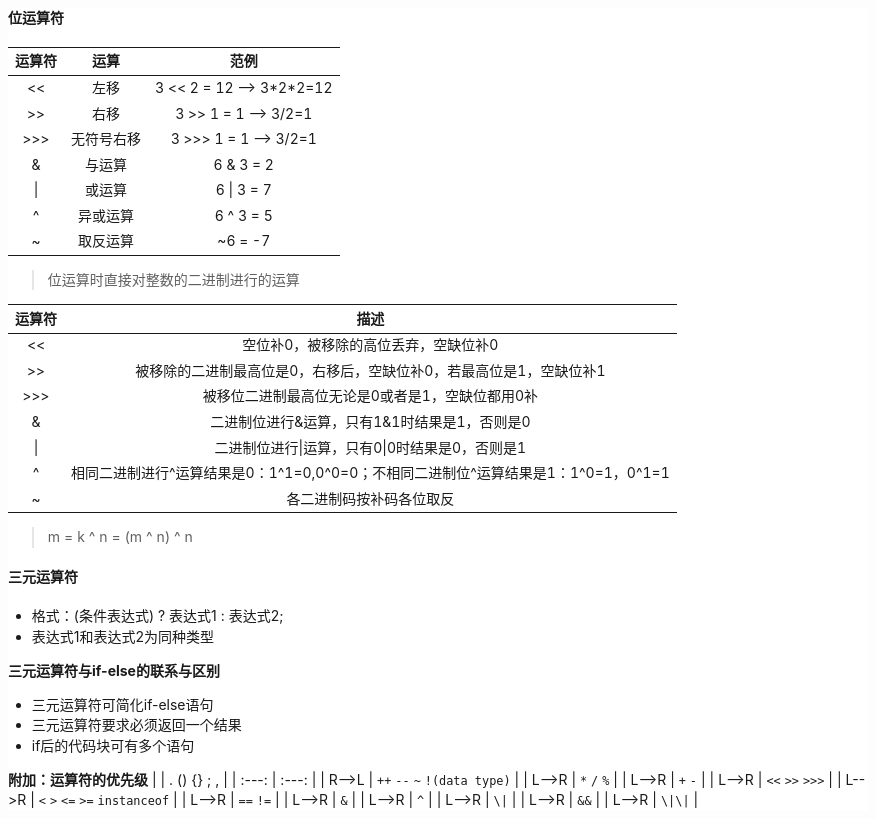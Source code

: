 #### 位运算符
| 运算符 | 运算 | 范例 |
| :---: | :---: | :---: |
| << | 左移 | 3 << 2 = 12 --> 3\*2\*2=12 |
| >> | 右移 | 3 >> 1 = 1 --> 3/2=1 |
| >>> | 无符号右移 | 3 >>> 1 = 1 --> 3/2=1 |
| & | 与运算 | 6 & 3 = 2 |
| \| | 或运算 | 6 \| 3 = 7|
| ^ | 异或运算 | 6 ^ 3 = 5 |
| ~ | 取反运算 | ~6 = -7 |

> 位运算时直接对整数的二进制进行的运算

| 运算符 | 描述 |
| :---: | :---: |
| << | 空位补0，被移除的高位丢弃，空缺位补0 |
| >> | 被移除的二进制最高位是0，右移后，空缺位补0，若最高位是1，空缺位补1 |
| >>> | 被移位二进制最高位无论是0或者是1，空缺位都用0补 |
| & | 二进制位进行&运算，只有1&1时结果是1，否则是0 |
| \| | 二进制位进行\|运算，只有0\|0时结果是0，否则是1 |
| ^ | 相同二进制进行\^运算结果是0：1\^1=0,0\^0=0；不相同二进制位\^运算结果是1：1\^0=1，0\^1=1 |
| ~ | 各二进制码按补码各位取反 |

> m = k ^ n = (m ^ n) ^ n

#### 三元运算符
- 格式：(条件表达式) ? 表达式1 : 表达式2;
- 表达式1和表达式2为同种类型

**三元运算符与if-else的联系与区别**
- 三元运算符可简化if-else语句
- 三元运算符要求必须返回一个结果
- if后的代码块可有多个语句

**附加：运算符的优先级**
| | . () {} ; , |
| :---: | :---: |
| R-->L | `++` `--` `~` `!(data type)` |
| L-->R | `*` `/` `%` |
| L-->R | `+` `-` |
| L-->R | `<<` `>>` `>>>` |
| L-->R | `<` `>` `<=` `>=` `instanceof` |
| L-->R | `==` `!=` |
| L-->R | `&` |
| L-->R | `^` |
| L-->R | `\|` |
| L-->R | `&&` |
| L-->R | `\|\|` |